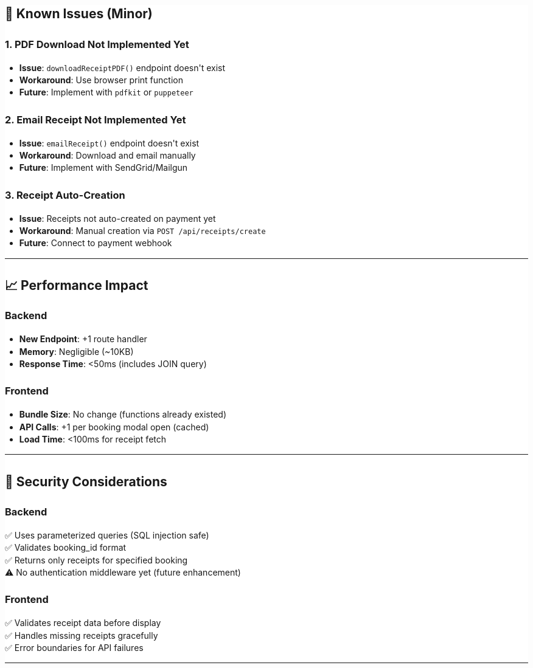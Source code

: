 
## 🐛 Known Issues (Minor)

### 1. PDF Download Not Implemented Yet
- **Issue**: `downloadReceiptPDF()` endpoint doesn't exist
- **Workaround**: Use browser print function
- **Future**: Implement with `pdfkit` or `puppeteer`

### 2. Email Receipt Not Implemented Yet
- **Issue**: `emailReceipt()` endpoint doesn't exist
- **Workaround**: Download and email manually
- **Future**: Implement with SendGrid/Mailgun

### 3. Receipt Auto-Creation
- **Issue**: Receipts not auto-created on payment yet
- **Workaround**: Manual creation via `POST /api/receipts/create`
- **Future**: Connect to payment webhook

---

## 📈 Performance Impact

### Backend
- **New Endpoint**: +1 route handler
- **Memory**: Negligible (~10KB)
- **Response Time**: <50ms (includes JOIN query)

### Frontend
- **Bundle Size**: No change (functions already existed)
- **API Calls**: +1 per booking modal open (cached)
- **Load Time**: <100ms for receipt fetch

---

## 🔐 Security Considerations

### Backend
✅ Uses parameterized queries (SQL injection safe)  
✅ Validates booking_id format  
✅ Returns only receipts for specified booking  
⚠️ No authentication middleware yet (future enhancement)

### Frontend
✅ Validates receipt data before display  
✅ Handles missing receipts gracefully  
✅ Error boundaries for API failures

---
